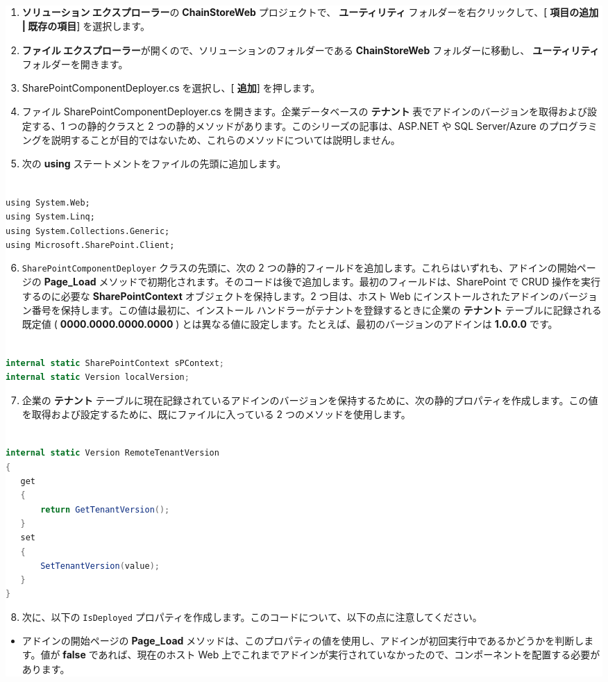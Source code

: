     
    


1. **ソリューション エクスプローラー**の **ChainStoreWeb** プロジェクトで、 **ユーティリティ** フォルダーを右クリックして、[ **項目の追加 | 既存の項目**] を選択します。
    
  
2. **ファイル エクスプローラー**が開くので、ソリューションのフォルダーである **ChainStoreWeb** フォルダーに移動し、 **ユーティリティ** フォルダーを開きます。
    
  
3. SharePointComponentDeployer.cs を選択し、[ **追加**] を押します。
    
  
4. ファイル SharePointComponentDeployer.cs を開きます。企業データベースの **テナント** 表でアドインのバージョンを取得および設定する、1 つの静的クラスと 2 つの静的メソッドがあります。このシリーズの記事は、ASP.NET や SQL Server/Azure のプログラミングを説明することが目的ではないため、これらのメソッドについては説明しません。
    
  
5. 次の **using** ステートメントをファイルの先頭に追加します。
    
 ```
  
using System.Web;
using System.Linq;
using System.Collections.Generic;
using Microsoft.SharePoint.Client;
 ```

6.  `SharePointComponentDeployer` クラスの先頭に、次の 2 つの静的フィールドを追加します。これらはいずれも、アドインの開始ページの **Page_Load** メソッドで初期化されます。そのコードは後で追加します。最初のフィールドは、SharePoint で CRUD 操作を実行するのに必要な **SharePointContext** オブジェクトを保持します。2 つ目は、ホスト Web にインストールされたアドインのバージョン番号を保持します。この値は最初に、インストール ハンドラーがテナントを登録するときに企業の **テナント** テーブルに記録される 既定値 ( **0000.0000.0000.0000** ) とは異なる値に設定します。たとえば、最初のバージョンのアドインは **1.0.0.0** です。
    
 ```cs
  
internal static SharePointContext sPContext;
internal static Version localVersion;
 ```

7. 企業の **テナント** テーブルに現在記録されているアドインのバージョンを保持するために、次の静的プロパティを作成します。この値を取得および設定するために、既にファイルに入っている 2 つのメソッドを使用します。
    
 ```cs
  
internal static Version RemoteTenantVersion
{
    get
    {
        return GetTenantVersion();
    }
    set
    {
        SetTenantVersion(value);
    }
}
 ```

8. 次に、以下の  `IsDeployed` プロパティを作成します。このコードについて、以下の点に注意してください。
    
  - アドインの開始ページの **Page_Load** メソッドは、このプロパティの値を使用し、アドインが初回実行中であるかどうかを判断します。値が **false** であれば、現在のホスト Web 上でこれまでアドインが実行されていなかったので、コンポーネントを配置する必要があります。
    